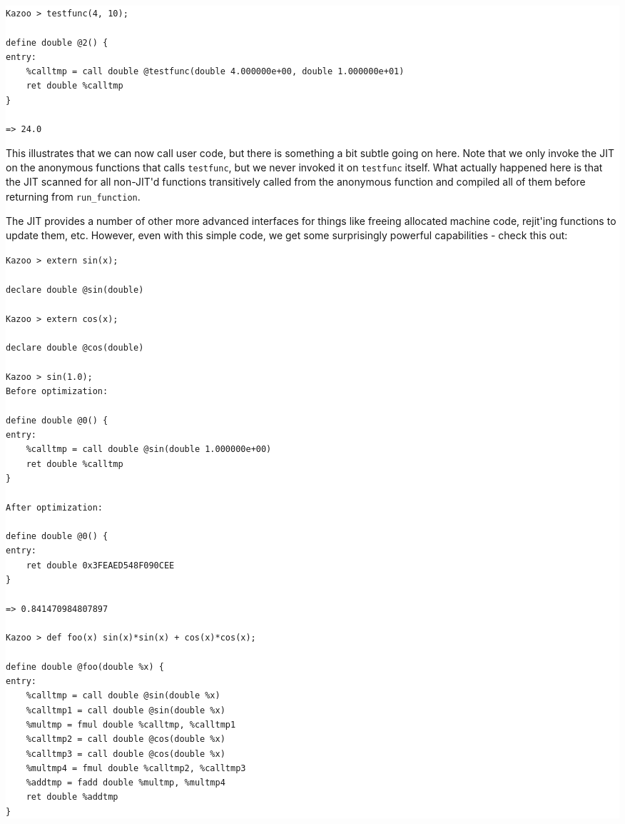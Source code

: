 	Kazoo > testfunc(4, 10);

	define double @2() {
	entry:
		%calltmp = call double @testfunc(double 4.000000e+00, double 1.000000e+01)
		ret double %calltmp
	}

	=> 24.0

This illustrates that we can now call user code, but there is something a bit subtle going on here.  Note that we only invoke the JIT on the anonymous functions that calls `testfunc`, but we never invoked it on `testfunc` itself.  What actually happened here is that the JIT scanned for all non-JIT'd functions transitively called from the anonymous function and compiled all of them before returning from `run_function`.

The JIT provides a number of other more advanced interfaces for things like freeing allocated machine code, rejit'ing functions to update them, etc. However, even with this simple code, we get some surprisingly powerful capabilities - check this out:

	Kazoo > extern sin(x);

	declare double @sin(double)

	Kazoo > extern cos(x);

	declare double @cos(double)

	Kazoo > sin(1.0);
	Before optimization:

	define double @0() {
	entry:
		%calltmp = call double @sin(double 1.000000e+00)
		ret double %calltmp
	}

	After optimization:

	define double @0() {
	entry:
		ret double 0x3FEAED548F090CEE
	}

	=> 0.841470984807897

	Kazoo > def foo(x) sin(x)*sin(x) + cos(x)*cos(x);

	define double @foo(double %x) {
	entry:
		%calltmp = call double @sin(double %x)
		%calltmp1 = call double @sin(double %x)
		%multmp = fmul double %calltmp, %calltmp1
		%calltmp2 = call double @cos(double %x)
		%calltmp3 = call double @cos(double %x)
		%multmp4 = fmul double %calltmp2, %calltmp3
		%addtmp = fadd double %multmp, %multmp4
		ret double %addtmp
	}

